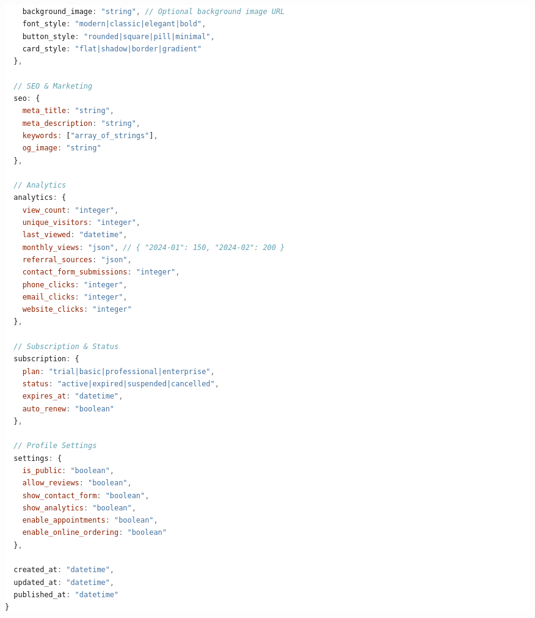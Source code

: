 ```javascript
    background_image: "string", // Optional background image URL
    font_style: "modern|classic|elegant|bold",
    button_style: "rounded|square|pill|minimal",
    card_style: "flat|shadow|border|gradient"
  },
  
  // SEO & Marketing
  seo: {
    meta_title: "string",
    meta_description: "string",
    keywords: ["array_of_strings"],
    og_image: "string"
  },
  
  // Analytics
  analytics: {
    view_count: "integer",
    unique_visitors: "integer",
    last_viewed: "datetime",
    monthly_views: "json", // { "2024-01": 150, "2024-02": 200 }
    referral_sources: "json",
    contact_form_submissions: "integer",
    phone_clicks: "integer",
    email_clicks: "integer",
    website_clicks: "integer"
  },
  
  // Subscription & Status
  subscription: {
    plan: "trial|basic|professional|enterprise",
    status: "active|expired|suspended|cancelled",
    expires_at: "datetime",
    auto_renew: "boolean"
  },
  
  // Profile Settings
  settings: {
    is_public: "boolean",
    allow_reviews: "boolean",
    show_contact_form: "boolean",
    show_analytics: "boolean",
    enable_appointments: "boolean",
    enable_online_ordering: "boolean"
  },
  
  created_at: "datetime",
  updated_at: "datetime",
  published_at: "datetime"
}
```
